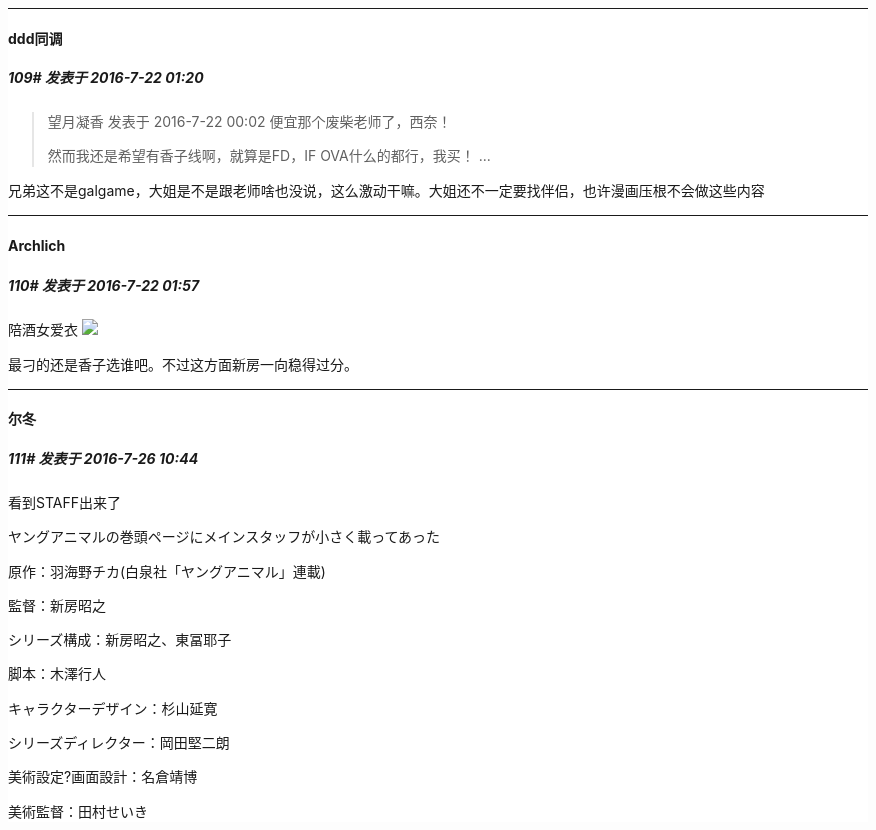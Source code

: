 *****

####  ddd同调  
##### 109#       发表于 2016-7-22 01:20



<blockquote>望月凝香 发表于 2016-7-22 00:02
便宜那个废柴老师了，西奈！

然而我还是希望有香子线啊，就算是FD，IF OVA什么的都行，我买！ ...</blockquote>
兄弟这不是galgame，大姐是不是跟老师啥也没说，这么激动干嘛。大姐还不一定要找伴侣，也许漫画压根不会做这些内容







*****

####  Archlich  
##### 110#       发表于 2016-7-22 01:57




陪酒女爱衣 <img src="https://static.saraba1st.com/image/smiley/face/34.gif" referrerpolicy="no-referrer">


最刁的还是香子选谁吧。不过这方面新房一向稳得过分。







*****

####  尔冬  
##### 111#       发表于 2016-7-26 10:44




看到STAFF出来了


ヤングアニマルの巻頭ページにメインスタッフが小さく載ってあった 


原作：羽海野チカ(白泉社「ヤングアニマル」連載) 

監督：新房昭之 

シリーズ構成：新房昭之、東冨耶子 

脚本：木澤行人 

キャラクターデザイン：杉山延寛 

シリーズディレクター：岡田堅二朗 

美術設定?画面設計：名倉靖博 

美術監督：田村せいき 
